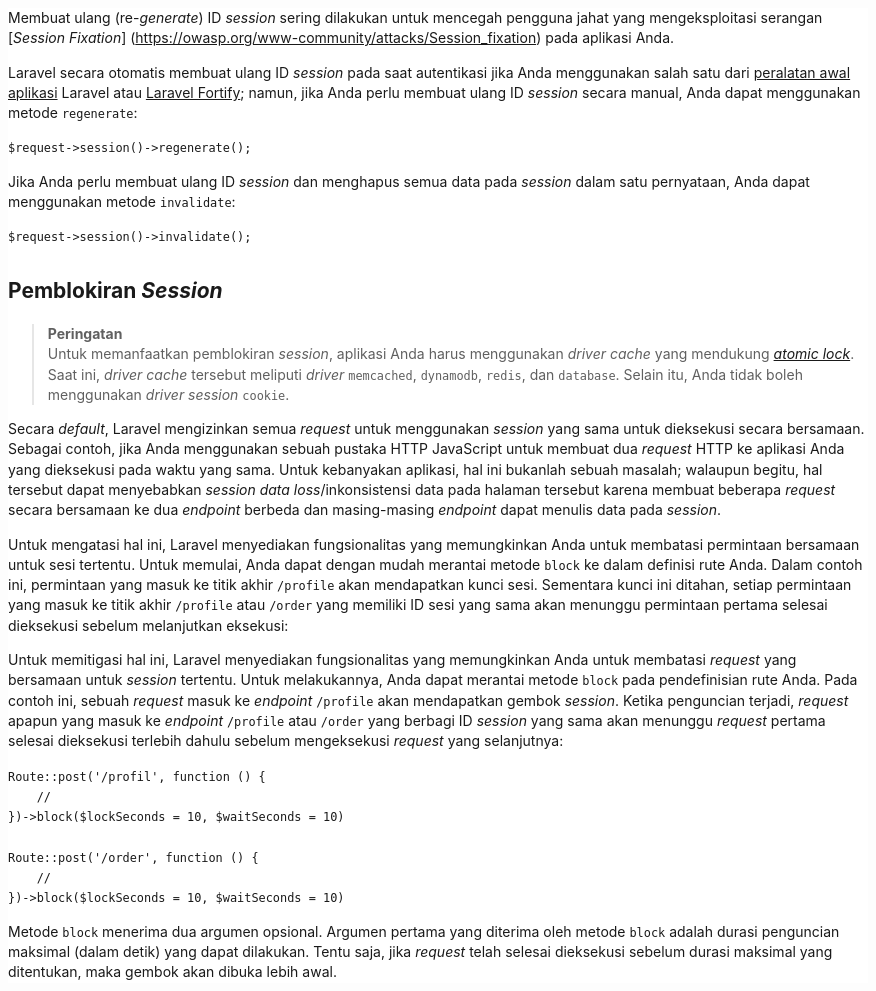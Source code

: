 Membuat ulang (re-_generate_) ID _session_ sering dilakukan untuk mencegah pengguna jahat yang mengeksploitasi serangan [_Session Fixation_] (https://owasp.org/www-community/attacks/Session_fixation) pada aplikasi Anda.

Laravel secara otomatis membuat ulang ID _session_ pada saat autentikasi jika Anda menggunakan salah satu dari [peralatan awal aplikasi](/docs/{{version}}/starter-kits) Laravel atau [Laravel Fortify](/docs/{{version}}/fortify); namun, jika Anda perlu membuat ulang ID _session_ secara manual, Anda dapat menggunakan metode `regenerate`:

    $request->session()->regenerate();

Jika Anda perlu membuat ulang ID _session_ dan menghapus semua data pada _session_ dalam satu pernyataan, Anda dapat menggunakan metode `invalidate`:

    $request->session()->invalidate();

<a name="session-blocking"></a>
## Pemblokiran _Session_

> **Peringatan**  
> Untuk memanfaatkan pemblokiran _session_, aplikasi Anda harus menggunakan _driver cache_ yang mendukung [_atomic lock_](/docs/{{version}}/cache#atomic-locks). Saat ini, _driver cache_ tersebut meliputi _driver_ `memcached`, `dynamodb`, `redis`, dan `database`. Selain itu, Anda tidak boleh menggunakan _driver session_ `cookie`.

Secara _default_, Laravel mengizinkan semua _request_ untuk menggunakan _session_ yang sama untuk dieksekusi secara bersamaan. Sebagai contoh, jika Anda menggunakan sebuah pustaka HTTP JavaScript untuk membuat dua _request_ HTTP ke aplikasi Anda yang dieksekusi pada waktu yang sama. Untuk kebanyakan aplikasi, hal ini bukanlah sebuah masalah; walaupun begitu, hal tersebut dapat menyebabkan _session data loss_/inkonsistensi data pada halaman tersebut karena membuat beberapa _request_ secara bersamaan ke dua _endpoint_ berbeda dan masing-masing _endpoint_ dapat menulis data pada _session_.

Untuk mengatasi hal ini, Laravel menyediakan fungsionalitas yang memungkinkan Anda untuk membatasi permintaan bersamaan untuk sesi tertentu. Untuk memulai, Anda dapat dengan mudah merantai metode `block` ke dalam definisi rute Anda. Dalam contoh ini, permintaan yang masuk ke titik akhir `/profile` akan mendapatkan kunci sesi. Sementara kunci ini ditahan, setiap permintaan yang masuk ke titik akhir `/profile` atau `/order` yang memiliki ID sesi yang sama akan menunggu permintaan pertama selesai dieksekusi sebelum melanjutkan eksekusi:

Untuk memitigasi hal ini, Laravel menyediakan fungsionalitas yang memungkinkan Anda untuk membatasi _request_ yang bersamaan untuk _session_ tertentu. Untuk melakukannya, Anda dapat merantai metode `block` pada pendefinisian rute Anda. Pada contoh ini, sebuah _request_ masuk ke _endpoint_ `/profile` akan mendapatkan gembok _session_. Ketika penguncian terjadi, _request_ apapun yang masuk ke _endpoint_ `/profile` atau `/order` yang berbagi ID _session_ yang sama akan menunggu _request_ pertama selesai dieksekusi terlebih dahulu sebelum mengeksekusi _request_ yang selanjutnya:

    Route::post('/profil', function () {
        //
    })->block($lockSeconds = 10, $waitSeconds = 10)

    Route::post('/order', function () {
        //
    })->block($lockSeconds = 10, $waitSeconds = 10)

Metode `block` menerima dua argumen opsional. Argumen pertama yang diterima oleh metode `block` adalah durasi penguncian maksimal (dalam detik) yang dapat dilakukan. Tentu saja, jika _request_ telah selesai dieksekusi sebelum durasi maksimal yang ditentukan, maka gembok akan dibuka lebih awal.
